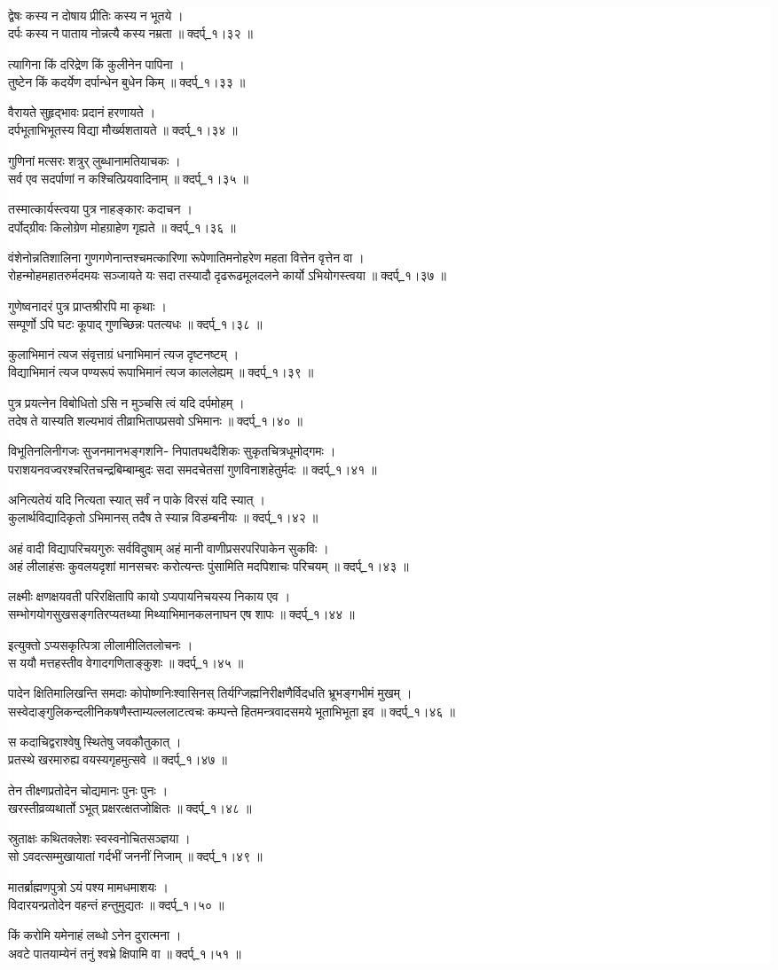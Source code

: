 द्वेषः कस्य न दोषाय प्रीतिः कस्य न भूतये  ।  
दर्पः कस्य न पाताय नोन्नत्यै कस्य नम्रता  ॥ क्दर्प्_१।३२ ॥  
  
त्यागिना किं दरिद्रेण किं कुलीनेन पापिना  ।  
तुष्टेन किं कदर्येण दर्पान्धेन बुधेन किम्  ॥ क्दर्प्_१।३३ ॥  
  
वैरायते सुहृद्भावः प्रदानं हरणायते  ।  
दर्पभूताभिभूतस्य विद्या मौर्ख्यशतायते  ॥ क्दर्प्_१।३४ ॥  
  
गुणिनां मत्सरः शत्रुर् लुब्धानामतियाचकः  ।  
सर्व एव सदर्पाणां न कश्चित्प्रियवादिनाम्  ॥ क्दर्प्_१।३५ ॥  
  
तस्मात्कार्यस्त्वया पुत्र नाहङ्कारः कदाचन  ।  
दर्पोद्ग्रीवः किलोग्रेण मोहग्राहेण गृह्यते  ॥ क्दर्प्_१।३६ ॥  
  
वंशेनोन्नतिशालिना गुणगणेनान्तश्चमत्कारिणा रूपेणातिमनोहरेण महता वित्तेन वृत्तेन वा  ।  
रोहन्मोहमहातरुर्मदमयः सञ्जायते यः सदा तस्यादौ दृढरूढमूलदलने कार्यो ऽभियोगस्त्वया  ॥ क्दर्प्_१।३७ ॥  
  
गुणेष्वनादरं पुत्र प्राप्तश्रीरपि मा कृथाः  ।  
सम्पूर्णो ऽपि घटः कूपाद् गुणच्छिन्नः पतत्यधः  ॥ क्दर्प्_१।३८ ॥  
  
कुलाभिमानं त्यज संवृत्ताग्रं धनाभिमानं त्यज दृष्टनष्टम्  ।  
विद्याभिमानं त्यज पण्यरूपं रूपाभिमानं त्यज काललेह्यम्  ॥ क्दर्प्_१।३९ ॥  
  
पुत्र प्रयत्नेन विबोधितो ऽसि न मुञ्चसि त्वं यदि दर्पमोहम्  ।  
तदेष ते यास्यति शल्यभावं तीव्राभितापप्रसवो ऽभिमानः  ॥ क्दर्प्_१।४० ॥  
  
विभूतिनलिनीगजः सुजनमानभङ्गशनि- निपातपथदैशिकः सुकृतचित्रधूमोद्गमः  ।  
पराशयनवज्वरश्चरितचन्द्रबिम्बाम्बुदः सदा समदचेतसां गुणविनाशहेतुर्मदः  ॥ क्दर्प्_१।४१ ॥  
  
अनित्यतेयं यदि नित्यता स्यात् सर्वं न पाके विरसं यदि स्यात्  ।  
कुलार्थविद्यादिकृतो ऽभिमानस् तदैष ते स्यान्न विडम्बनीयः  ॥ क्दर्प्_१।४२ ॥  
  
अहं वादी विद्यापरिचयगुरुः सर्वविदुषाम् अहं मानी वाणीप्रसरपरिपाकेन सुकविः  ।  
अहं लीलाहंसः कुवलयदृशां मानसचरः करोत्यन्तः पुंसामिति मदपिशाचः परिचयम्  ॥ क्दर्प्_१।४३ ॥  
  
लक्ष्मीः क्षणक्षयवती परिरक्षितापि कायो ऽप्यपायनिचयस्य निकाय एव  ।  
सम्भोगयोगसुखसङ्गतिरप्यतथ्या मिथ्याभिमानकलनाघन एष शापः  ॥ क्दर्प्_१।४४ ॥  
  
इत्युक्तो ऽप्यसकृत्पित्रा लीलामीलितलोचनः  ।  
स ययौ मत्तहस्तीव वेगादगणिताङ्कुशः  ॥ क्दर्प्_१।४५ ॥  
  
पादेन क्षितिमालिखन्ति समदाः कोपोष्णनिःश्वासिनस् तिर्यग्जिह्मनिरीक्षणैर्विदधति भ्रूभङ्गभीमं मुखम्  ।  
सस्वेदाङ्गुलिकन्दलीनिकषणैस्ताम्यल्ललाटत्वचः कम्पन्ते हितमन्त्रवादसमये भूताभिभूता इव  ॥ क्दर्प्_१।४६ ॥  
  
स कदाचिद्वराश्वेषु स्थितेषु जवकौतुकात्  ।  
प्रतस्थे खरमारुह्य वयस्यगृहमुत्सवे  ॥ क्दर्प्_१।४७ ॥  
  
तेन तीक्ष्णप्रतोदेन चोद्यमानः पुनः पुनः  ।  
खरस्तीव्रव्यथार्तो ऽभूत् प्रक्षरत्क्षतजोक्षितः  ॥ क्दर्प्_१।४८ ॥  
  
स्रुताक्षः कथितक्लेशः स्वस्वनोचितसञ्ज्ञया  ।  
सो ऽवदत्सम्मुखायातां गर्दभीं जननीं निजाम्  ॥ क्दर्प्_१।४९ ॥  
  
मातर्ब्राह्मणपुत्रो ऽयं पश्य मामधमाशयः  ।  
विदारयन्प्रतोदेन वहन्तं हन्तुमुद्यतः  ॥ क्दर्प्_१।५० ॥  
  
किं करोमि यमेनाहं लब्धो ऽनेन दुरात्मना  ।  
अवटे पातयाम्येनं तनुं श्वभ्रे क्षिपामि वा  ॥ क्दर्प्_१।५१ ॥  
  